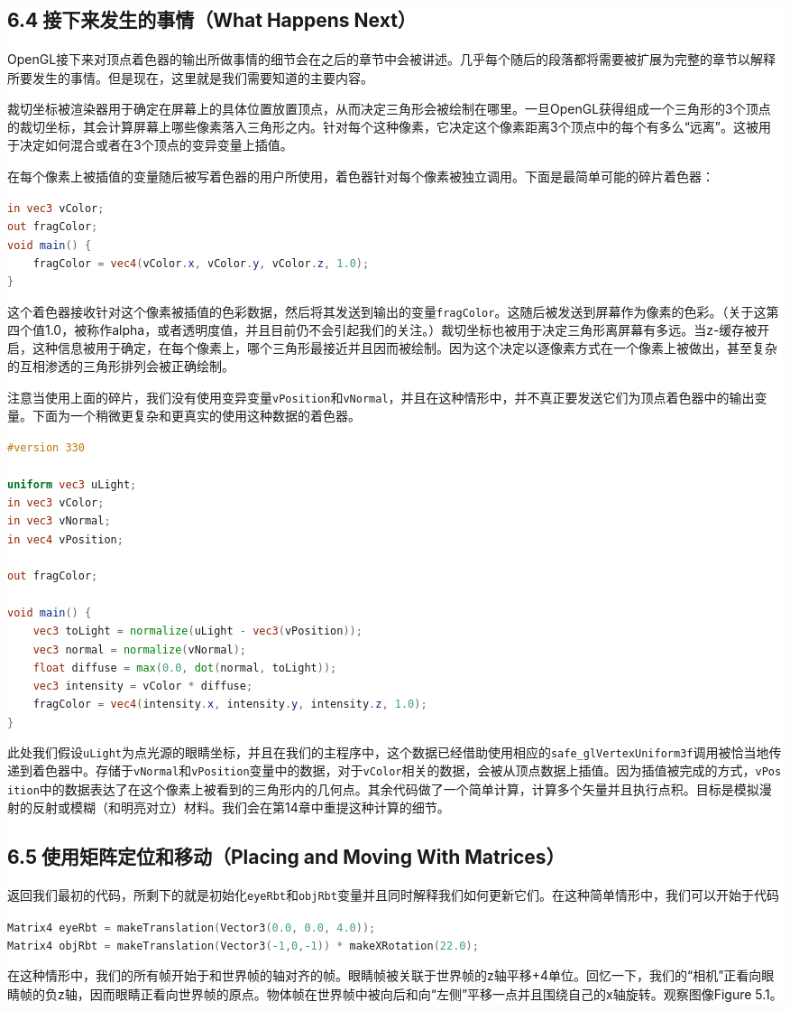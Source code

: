 ## 6.4 接下来发生的事情（What Happens Next）
OpenGL接下来对顶点着色器的输出所做事情的细节会在之后的章节中会被讲述。几乎每个随后的段落都将需要被扩展为完整的章节以解释所要发生的事情。但是现在，这里就是我们需要知道的主要内容。

裁切坐标被渲染器用于确定在屏幕上的具体位置放置顶点，从而决定三角形会被绘制在哪里。一旦OpenGL获得组成一个三角形的3个顶点的裁切坐标，其会计算屏幕上哪些像素落入三角形之内。针对每个这种像素，它决定这个像素距离3个顶点中的每个有多么“远离”。这被用于决定如何混合或者在3个顶点的变异变量上插值。

在每个像素上被插值的变量随后被写着色器的用户所使用，着色器针对每个像素被独立调用。下面是最简单可能的碎片着色器：

```glsl
in vec3 vColor; 
out fragColor; 
void main() { 
	fragColor = vec4(vColor.x, vColor.y, vColor.z, 1.0); 
}

```
这个着色器接收针对这个像素被插值的色彩数据，然后将其发送到输出的变量`fragColor`。这随后被发送到屏幕作为像素的色彩。（关于这第四个值1.0，被称作alpha，或者透明度值，并且目前仍不会引起我们的关注。）裁切坐标也被用于决定三角形离屏幕有多远。当z-缓存被开启，这种信息被用于确定，在每个像素上，哪个三角形最接近并且因而被绘制。因为这个决定以逐像素方式在一个像素上被做出，甚至复杂的互相渗透的三角形排列会被正确绘制。

注意当使用上面的碎片，我们没有使用变异变量`vPosition`和`vNormal`，并且在这种情形中，并不真正要发送它们为顶点着色器中的输出变量。下面为一个稍微更复杂和更真实的使用这种数据的着色器。

```glsl
#version 330

uniform vec3 uLight; 
in vec3 vColor; 
in vec3 vNormal; 
in vec4 vPosition;

out fragColor;

void main() { 
	vec3 toLight = normalize(uLight - vec3(vPosition)); 
	vec3 normal = normalize(vNormal); 
	float diffuse = max(0.0, dot(normal, toLight)); 
	vec3 intensity = vColor * diffuse; 
	fragColor = vec4(intensity.x, intensity.y, intensity.z, 1.0); 
}
```
此处我们假设`uLight`为点光源的眼睛坐标，并且在我们的主程序中，这个数据已经借助使用相应的`safe_glVertexUniform3f`调用被恰当地传递到着色器中。存储于`vNormal`和`vPosition`变量中的数据，对于`vColor`相关的数据，会被从顶点数据上插值。因为插值被完成的方式，`vPosition`中的数据表达了在这个像素上被看到的三角形内的几何点。其余代码做了一个简单计算，计算多个矢量并且执行点积。目标是模拟漫射的反射或模糊（和明亮对立）材料。我们会在第14章中重提这种计算的细节。

## 6.5 使用矩阵定位和移动（Placing and Moving With Matrices）
返回我们最初的代码，所剩下的就是初始化`eyeRbt`和`objRbt`变量并且同时解释我们如何更新它们。在这种简单情形中，我们可以开始于代码

```cpp
Matrix4 eyeRbt = makeTranslation(Vector3(0.0, 0.0, 4.0)); 
Matrix4 objRbt = makeTranslation(Vector3(-1,0,-1)) * makeXRotation(22.0);
```
在这种情形中，我们的所有帧开始于和世界帧的轴对齐的帧。眼睛帧被关联于世界帧的z轴平移+4单位。回忆一下，我们的“相机”正看向眼睛帧的负z轴，因而眼睛正看向世界帧的原点。物体帧在世界帧中被向后和向“左侧”平移一点并且围绕自己的x轴旋转。观察图像$\text{Figure 5.1}$。
